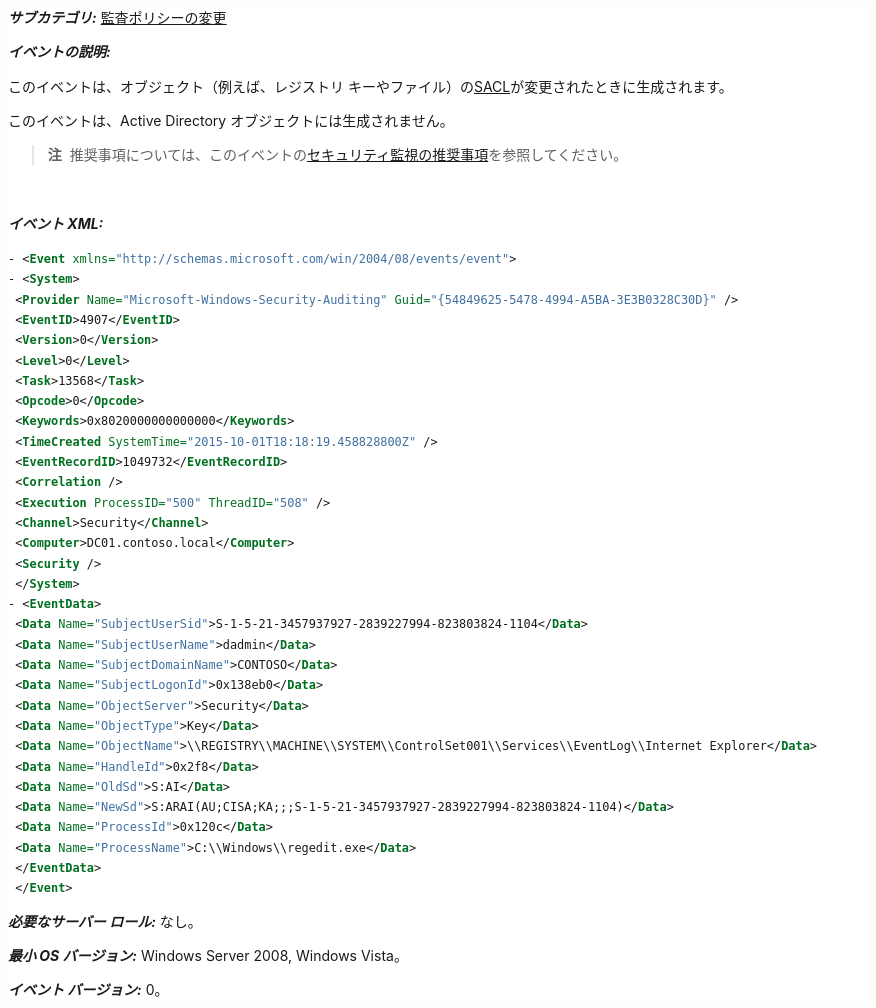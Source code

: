***サブカテゴリ:***&nbsp;[監査ポリシーの変更](audit-audit-policy-change.md)

***イベントの説明:***

このイベントは、オブジェクト（例えば、レジストリ キーやファイル）の[SACL](/windows/win32/secauthz/access-control-lists)が変更されたときに生成されます。

このイベントは、Active Directory オブジェクトには生成されません。

> **注**&nbsp;&nbsp;推奨事項については、このイベントの[セキュリティ監視の推奨事項](#security-monitoring-recommendations)を参照してください。

<br clear="all">

***イベント XML:***
```xml
- <Event xmlns="http://schemas.microsoft.com/win/2004/08/events/event">
- <System>
 <Provider Name="Microsoft-Windows-Security-Auditing" Guid="{54849625-5478-4994-A5BA-3E3B0328C30D}" /> 
 <EventID>4907</EventID> 
 <Version>0</Version> 
 <Level>0</Level> 
 <Task>13568</Task> 
 <Opcode>0</Opcode> 
 <Keywords>0x8020000000000000</Keywords> 
 <TimeCreated SystemTime="2015-10-01T18:18:19.458828800Z" /> 
 <EventRecordID>1049732</EventRecordID> 
 <Correlation /> 
 <Execution ProcessID="500" ThreadID="508" /> 
 <Channel>Security</Channel> 
 <Computer>DC01.contoso.local</Computer> 
 <Security /> 
 </System>
- <EventData>
 <Data Name="SubjectUserSid">S-1-5-21-3457937927-2839227994-823803824-1104</Data> 
 <Data Name="SubjectUserName">dadmin</Data> 
 <Data Name="SubjectDomainName">CONTOSO</Data> 
 <Data Name="SubjectLogonId">0x138eb0</Data> 
 <Data Name="ObjectServer">Security</Data> 
 <Data Name="ObjectType">Key</Data> 
 <Data Name="ObjectName">\\REGISTRY\\MACHINE\\SYSTEM\\ControlSet001\\Services\\EventLog\\Internet Explorer</Data> 
 <Data Name="HandleId">0x2f8</Data> 
 <Data Name="OldSd">S:AI</Data> 
 <Data Name="NewSd">S:ARAI(AU;CISA;KA;;;S-1-5-21-3457937927-2839227994-823803824-1104)</Data> 
 <Data Name="ProcessId">0x120c</Data> 
 <Data Name="ProcessName">C:\\Windows\\regedit.exe</Data> 
 </EventData>
 </Event>
```

***必要なサーバー ロール:*** なし。

***最小 OS バージョン:*** Windows Server 2008, Windows Vista。

***イベント バージョン:*** 0。
